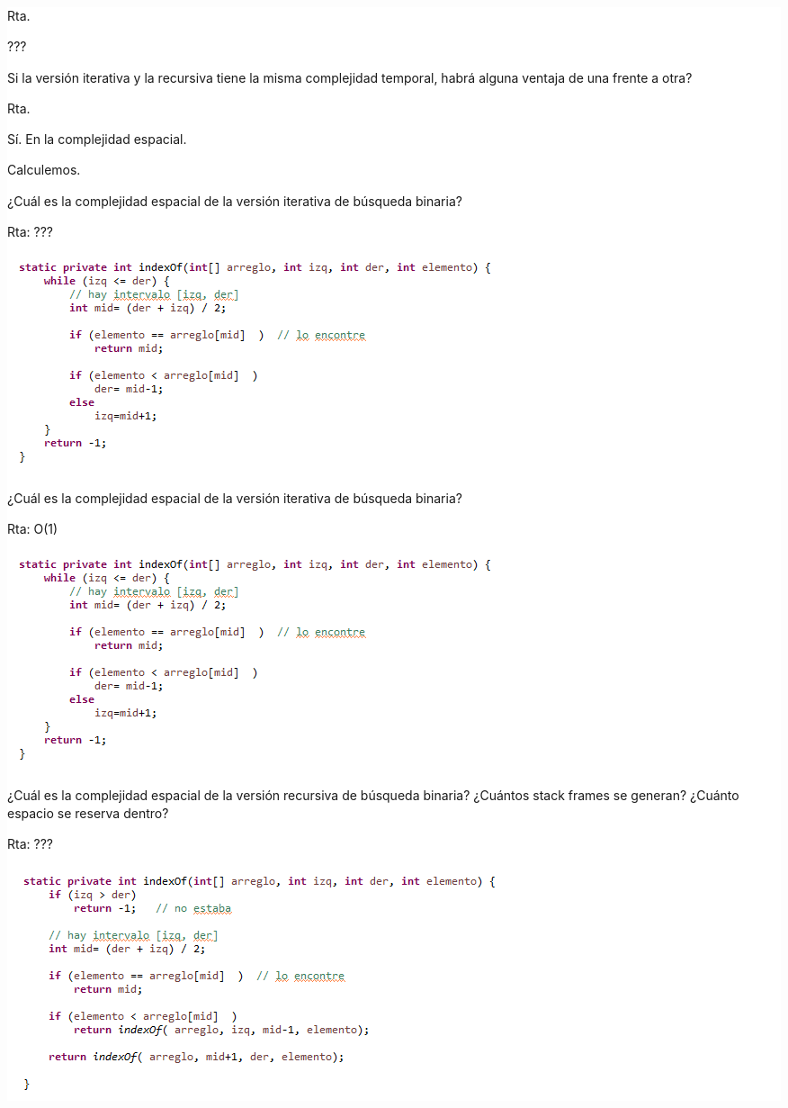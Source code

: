 Rta\.

???

Si la versión iterativa y la recursiva tiene la misma complejidad temporal\, habrá alguna ventaja de una frente a otra?

Rta\.

Sí\. En la complejidad espacial\.

Calculemos\.

¿Cuál es la complejidad espacial de la versión iterativa de búsqueda binaria?

Rta: ???

![](img/09-A_6.png)

¿Cuál es la complejidad espacial de la versión iterativa de búsqueda binaria?

Rta: O\(1\)

![](img/09-A_7.png)

¿Cuál es la complejidad espacial de la versión recursiva de búsqueda binaria? ¿Cuántos stack frames se generan? ¿Cuánto espacio se reserva dentro?

Rta: ???

![](img/09-A_8.png)